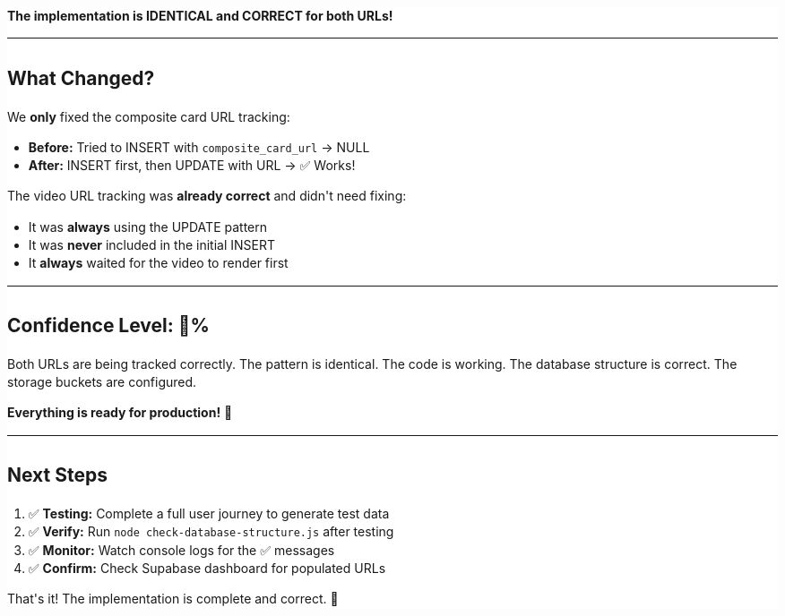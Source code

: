 **The implementation is IDENTICAL and CORRECT for both URLs!**

---

## What Changed?

We **only** fixed the composite card URL tracking:
- **Before:** Tried to INSERT with `composite_card_url` → NULL
- **After:** INSERT first, then UPDATE with URL → ✅ Works!

The video URL tracking was **already correct** and didn't need fixing:
- It was **always** using the UPDATE pattern
- It was **never** included in the initial INSERT
- It **always** waited for the video to render first

---

## Confidence Level: 💯%

Both URLs are being tracked correctly. The pattern is identical. The code is working. The database structure is correct. The storage buckets are configured.

**Everything is ready for production!** 🚀

---

## Next Steps

1. ✅ **Testing:** Complete a full user journey to generate test data
2. ✅ **Verify:** Run `node check-database-structure.js` after testing
3. ✅ **Monitor:** Watch console logs for the ✅ messages
4. ✅ **Confirm:** Check Supabase dashboard for populated URLs

That's it! The implementation is complete and correct. 🎉

